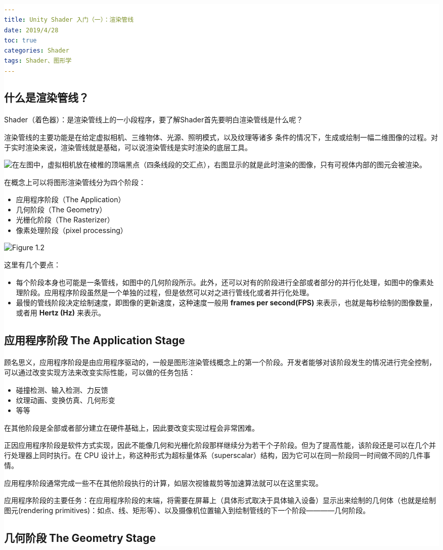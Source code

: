 ```yaml
---
title: Unity Shader 入门（一）：渲染管线
date: 2019/4/28
toc: true 
categories: Shader
tags: Shader、图形学
---
```


## 什么是渲染管线？

Shader（着色器）：是渲染管线上的一小段程序，要了解Shader首先要明白渲染管线是什么呢？

渲染管线的主要功能是在给定虚拟相机、三维物体、光源、照明模式，以及纹理等诸多
条件的情况下，生成或绘制一幅二维图像的过程。对于实时渲染来说，渲染管线就是基础，可以说渲染管线是实时渲染的底层工具。

![在左图中，虚拟相机放在棱椎的顶端黑点（四条线段的交汇点），右图显示的就是此时渲染的图像，只有可视体内部的图元会被渲染。](1.png)


在概念上可以将图形渲染管线分为四个阶段：

- 应用程序阶段（The Application）
- 几何阶段（The Geometry）
- 光栅化阶段（The Rasterizer）
- 像素处理阶段（pixel processing）

![Figure 1.2](2.png)

这里有几个要点：

- 每个阶段本身也可能是一条管线，如图中的几何阶段所示。此外，还可以对有的阶段进行全部或者部分的并行化处理，如图中的像素处理阶段。应用程序阶段虽然是一个单独的过程，但是依然可以对之进行管线化或者并行化处理。
- 最慢的管线阶段决定绘制速度，即图像的更新速度，这种速度一般用 **frames per second(FPS)** 来表示，也就是每秒绘制的图像数量，或者用 **Hertz (Hz)** 来表示。

## 应用程序阶段 The Application Stage

顾名思义，应用程序阶段是由应用程序驱动的，一般是图形渲染管线概念上的第一个阶段。开发者能够对该阶段发生的情况进行完全控制，可以通过改变实现方法来改变实际性能，可以做的任务包括：

- 碰撞检测、输入检测、力反馈
- 纹理动画、变换仿真、几何形变
- 等等
  
在其他阶段是全部或者部分建立在硬件基础上，因此要改变实现过程会非常困难。

正因应用程序阶段是软件方式实现，因此不能像几何和光栅化阶段那样继续分为若干个子阶段。但为了提高性能，该阶段还是可以在几个并行处理器上同时执行。在 CPU 设计上，称这种形式为超标量体系（superscalar）结构，因为它可以在同一阶段同一时间做不同的几件事情。

应用程序阶段通常完成一些不在其他阶段执行的计算，如层次视锥裁剪等加速算法就可以在这里实现。

应用程序阶段的主要任务：在应用程序阶段的末端，将需要在屏幕上（具体形式取决于具体输入设备）显示出来绘制的几何体（也就是绘制图元(rendering primitives)：如点、线、矩形等）、以及摄像机位置输入到绘制管线的下一个阶段————几何阶段。

## 几何阶段 The Geometry Stage
